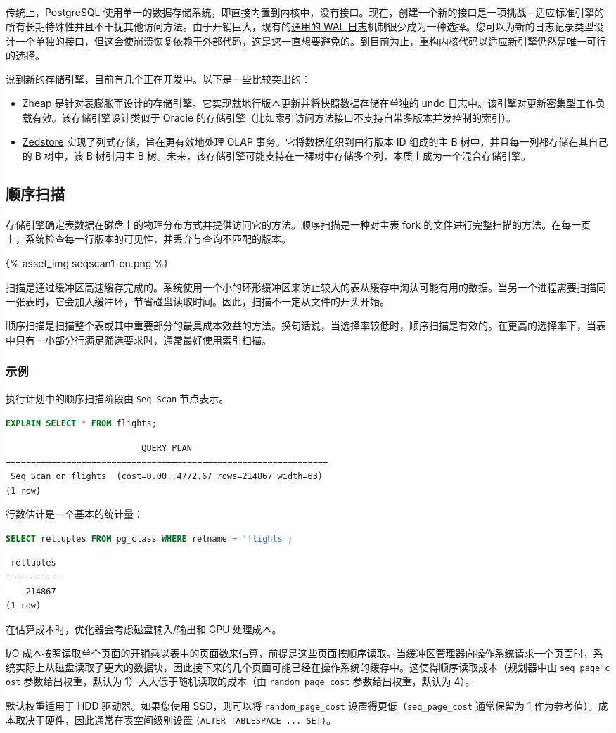 传统上，PostgreSQL 使用单一的数据存储系统，即直接内置到内核中，没有接口。现在，创建一个新的接口是一项挑战--适应标准引擎的所有长期特殊性并且不干扰其他访问方法。由于开销巨大，现有的[通用的 WAL 日志](https://postgrespro.com/docs/postgresql/13/generic-wal)机制很少成为一种选择。您可以为新的日志记录类型设计一个单独的接口，但这会使崩溃恢复依赖于外部代码，这是您一直想要避免的。到目前为止，重构内核代码以适应新引擎仍然是唯一可行的选择。

说到新的存储引擎，目前有几个正在开发中。以下是一些比较突出的：

* [Zheap][] 是针对表膨胀而设计的存储引擎。它实现就地行版本更新并将快照数据存储在单独的 undo 日志中。该引擎对更新密集型工作负载有效。该存储引擎设计类似于 Oracle 的存储引擎（比如索引访问方法接口不支持自带多版本并发控制的索引）。

* [Zedstore][] 实现了列式存储，旨在更有效地处理 OLAP 事务。它将数据组织到由行版本 ID 组成的主 B 树中，并且每一列都存储在其自己的 B 树中，该 B 树引用主 B 树。未来，该存储引擎可能支持在一棵树中存储多个列，本质上成为一个混合存储引擎。

## 顺序扫描

存储引擎确定表数据在磁盘上的物理分布方式并提供访问它的方法。顺序扫描是一种对主表 fork 的文件进行完整扫描的方法。在每一页上，系统检查每一行版本的可见性，并丢弃与查询不匹配的版本。

{% asset_img seqscan1-en.png %}

扫描是通过缓冲区高速缓存完成的。系统使用一个小的环形缓冲区来防止较大的表从缓存中淘汰可能有用的数据。当另一个进程需要扫描同一张表时，它会加入缓冲环，节省磁盘读取时间。因此，扫描不一定从文件的开头开始。

顺序扫描是扫描整个表或其中重要部分的最具成本效益的方法。换句话说，当选择率较低时，顺序扫描是有效的。在更高的选择率下，当表中只有一小部分行满足筛选要求时，通常最好使用索引扫描。

### 示例

执行计划中的顺序扫描阶段由 `Seq Scan` 节点表示。

```sql
EXPLAIN SELECT * FROM flights;
```

```
                           QUERY PLAN
−−−−−−−−−−−−−−−−−−−−−−−−−−−−−−−−−−−−−−−−−−−−−−−−−−−−−−−−−−−−−−−−
 Seq Scan on flights  (cost=0.00..4772.67 rows=214867 width=63)
(1 row)
```

行数估计是一个基本的统计量：

```sql
SELECT reltuples FROM pg_class WHERE relname = 'flights';
```

```
 reltuples
−−−−−−−−−−−
    214867
(1 row)
```

在估算成本时，优化器会考虑磁盘输入/输出和 CPU 处理成本。

I/O 成本按照读取单个页面的开销乘以表中的页面数来估算，前提是这些页面按顺序读取。当缓冲区管理器向操作系统请求一个页面时，系统实际上从磁盘读取了更大的数据块，因此接下来的几个页面可能已经在操作系统的缓存中。这使得顺序读取成本（规划器中由 `seq_page_cost` 参数给出权重，默认为 1）大大低于随机读取的成本（由 `random_page_cost` 参数给出权重，默认为 4）。

默认权重适用于 HDD 驱动器。如果您使用 SSD，则可以将 `random_page_cost` 设置得更低（`seq_page_cost` 通常保留为 1 作为参考值）。成本取决于硬件，因此通常在表空间级别设置 `(ALTER TABLESPACE ... SET)`。


[Zheap]: https://github.com/EnterpriseDB/zheap
[Zedstore]: https://github.com/greenplum-db/postgres/tree/zedstore